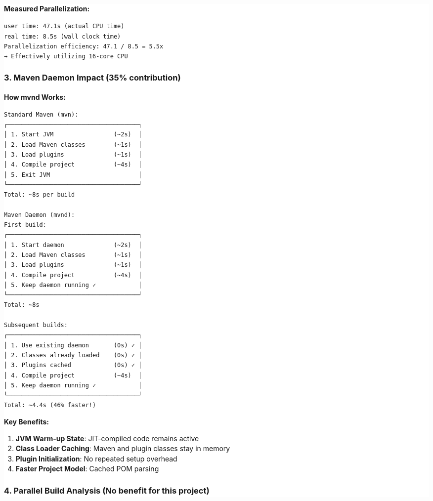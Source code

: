 **Measured Parallelization:**

```
user time: 47.1s (actual CPU time)
real time: 8.5s (wall clock time)
Parallelization efficiency: 47.1 / 8.5 = 5.5x
→ Effectively utilizing 16-core CPU
```

### 3. Maven Daemon Impact (35% contribution)

**How mvnd Works:**

```
Standard Maven (mvn):
┌─────────────────────────────────────┐
│ 1. Start JVM                 (~2s)  │
│ 2. Load Maven classes        (~1s)  │
│ 3. Load plugins              (~1s)  │
│ 4. Compile project           (~4s)  │
│ 5. Exit JVM                         │
└─────────────────────────────────────┘
Total: ~8s per build

Maven Daemon (mvnd):
First build:
┌─────────────────────────────────────┐
│ 1. Start daemon              (~2s)  │
│ 2. Load Maven classes        (~1s)  │
│ 3. Load plugins              (~1s)  │
│ 4. Compile project           (~4s)  │
│ 5. Keep daemon running ✓            │
└─────────────────────────────────────┘
Total: ~8s

Subsequent builds:
┌─────────────────────────────────────┐
│ 1. Use existing daemon       (0s) ✓ │
│ 2. Classes already loaded    (0s) ✓ │
│ 3. Plugins cached            (0s) ✓ │
│ 4. Compile project           (~4s)  │
│ 5. Keep daemon running ✓            │
└─────────────────────────────────────┘
Total: ~4.4s (46% faster!)
```

**Key Benefits:**

1. **JVM Warm-up State**: JIT-compiled code remains active
2. **Class Loader Caching**: Maven and plugin classes stay in memory
3. **Plugin Initialization**: No repeated setup overhead
4. **Faster Project Model**: Cached POM parsing

### 4. Parallel Build Analysis (No benefit for this project)
